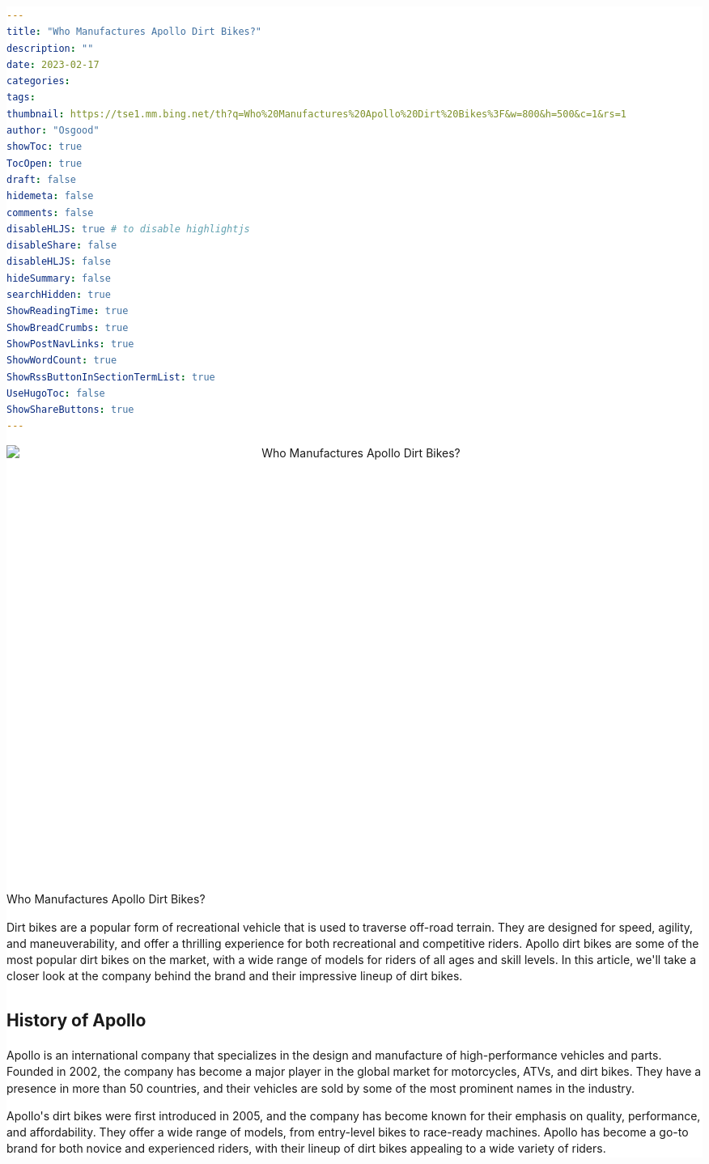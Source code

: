 ```yaml
---
title: "Who Manufactures Apollo Dirt Bikes?"
description: ""
date: 2023-02-17
categories: 
tags: 
thumbnail: https://tse1.mm.bing.net/th?q=Who%20Manufactures%20Apollo%20Dirt%20Bikes%3F&w=800&h=500&c=1&rs=1
author: "Osgood"
showToc: true
TocOpen: true
draft: false
hidemeta: false
comments: false
disableHLJS: true # to disable highlightjs
disableShare: false
disableHLJS: false
hideSummary: false
searchHidden: true
ShowReadingTime: true
ShowBreadCrumbs: true
ShowPostNavLinks: true
ShowWordCount: true
ShowRssButtonInSectionTermList: true
UseHugoToc: false
ShowShareButtons: true
---
```


<center>
	<img src="https://tse1.mm.bing.net/th?q=Who%20Manufactures%20Apollo%20Dirt%20Bikes%3F&w=800&h=500&c=1&rs=1" alt="Who Manufactures Apollo Dirt Bikes?" width="800" height="500" style="display: block; width: 100%; height: auto">
</center>

Who Manufactures Apollo Dirt Bikes?


Dirt bikes are a popular form of recreational vehicle that is used to traverse off-road terrain. They are designed for speed, agility, and maneuverability, and offer a thrilling experience for both recreational and competitive riders. Apollo dirt bikes are some of the most popular dirt bikes on the market, with a wide range of models for riders of all ages and skill levels. In this article, we'll take a closer look at the company behind the brand and their impressive lineup of dirt bikes.

<h2>History of Apollo</h2>
Apollo is an international company that specializes in the design and manufacture of high-performance vehicles and parts. Founded in 2002, the company has become a major player in the global market for motorcycles, ATVs, and dirt bikes. They have a presence in more than 50 countries, and their vehicles are sold by some of the most prominent names in the industry.

Apollo's dirt bikes were first introduced in 2005, and the company has become known for their emphasis on quality, performance, and affordability. They offer a wide range of models, from entry-level bikes to race-ready machines. Apollo has become a go-to brand for both novice and experienced riders, with their lineup of dirt bikes appealing to a wide variety of riders.

